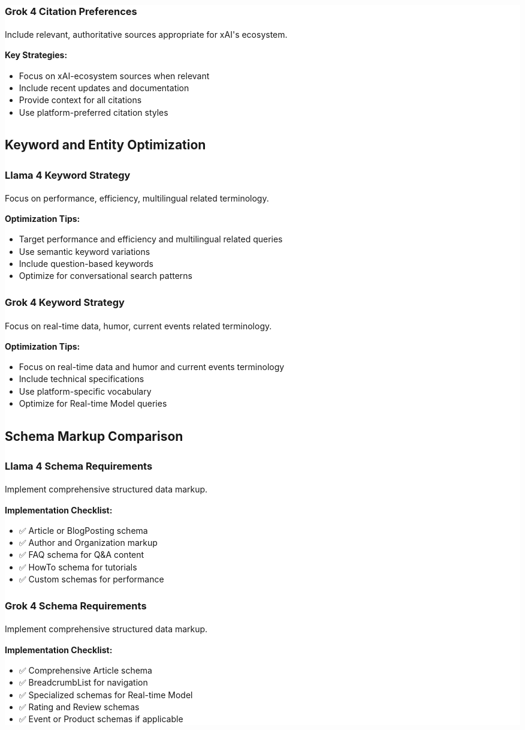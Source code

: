 ### Grok 4 Citation Preferences
Include relevant, authoritative sources appropriate for xAI's ecosystem.

**Key Strategies:**
- Focus on xAI-ecosystem sources when relevant
- Include recent updates and documentation
- Provide context for all citations
- Use platform-preferred citation styles

## Keyword and Entity Optimization

### Llama 4 Keyword Strategy
Focus on performance, efficiency, multilingual related terminology.

**Optimization Tips:**
- Target performance and efficiency and multilingual related queries
- Use semantic keyword variations
- Include question-based keywords
- Optimize for conversational search patterns

### Grok 4 Keyword Strategy
Focus on real-time data, humor, current events related terminology.

**Optimization Tips:**
- Focus on real-time data and humor and current events terminology
- Include technical specifications
- Use platform-specific vocabulary
- Optimize for Real-time Model queries

## Schema Markup Comparison

### Llama 4 Schema Requirements
Implement comprehensive structured data markup.

**Implementation Checklist:**
- ✅ Article or BlogPosting schema
- ✅ Author and Organization markup
- ✅ FAQ schema for Q&A content
- ✅ HowTo schema for tutorials
- ✅ Custom schemas for performance

### Grok 4 Schema Requirements
Implement comprehensive structured data markup.

**Implementation Checklist:**
- ✅ Comprehensive Article schema
- ✅ BreadcrumbList for navigation
- ✅ Specialized schemas for Real-time Model
- ✅ Rating and Review schemas
- ✅ Event or Product schemas if applicable

